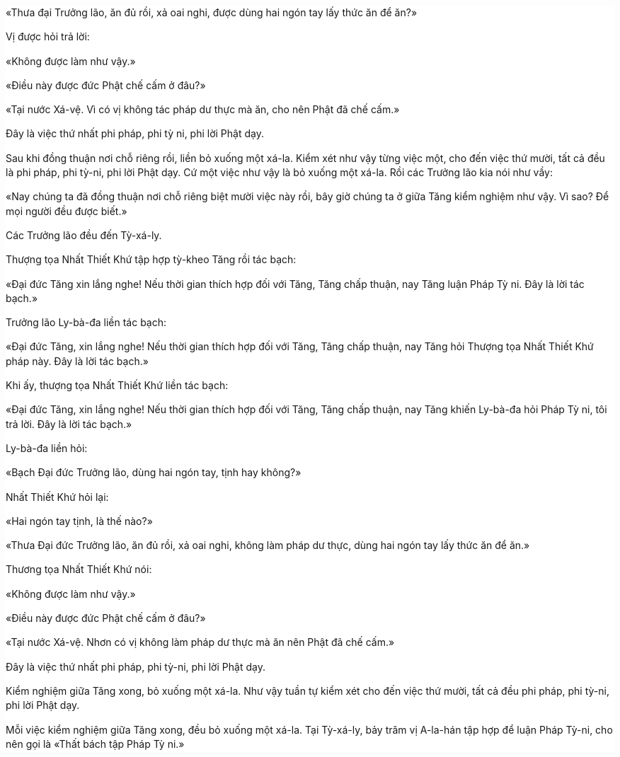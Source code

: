 «Thưa đại Trưởng lão, ăn đủ rồi, xả oai nghi, được dùng hai ngón tay lấy thức ăn để ăn?»  

Vị được hỏi trả lời:  

«Không được làm như vậy.»  

«Điều này được đức Phật chế cấm ở đâu?»  

«Tại nước Xá-vệ. Vì có vị không tác pháp dư thực mà ăn, cho nên Phật đã chế cấm.»  

Đây là việc thứ nhất phi pháp, phi tỳ ni, phi lời Phật dạy.  

Sau khi đồng thuận nơi chỗ riêng rồi, liền bỏ xuống một xá-la. Kiểm xét như vậy từng việc một, cho đến việc thứ mười, tất cả đều là phi pháp, phi tỳ-ni, phi lời Phật dạy. Cứ một việc như vậy là bỏ xuống một xá-la. Rồi các Trưởng lão kia nói như vầy:  

«Nay chúng ta đã đồng thuận nơi chỗ riêng biệt mười việc này rồi, bây giờ chúng ta ở giữa Tăng kiểm nghiệm như vậy. Vì sao? Để mọi người đều được biết.»  

Các Trưởng lão đều đến Tỳ-xá-ly.  

Thượng tọa Nhất Thiết Khứ tập hợp tỳ-kheo Tăng rồi tác bạch:  

«Đại đức Tăng xin lắng nghe! Nếu thời gian thích hợp đối với Tăng, Tăng chấp thuận, nay Tăng luận Pháp Tỳ ni. Đây là lời tác bạch.»  

Trưởng lão Ly-bà-đa liền tác bạch:  

«Đại đức Tăng, xin lắng nghe! Nếu thời gian thích hợp đối với Tăng, Tăng chấp thuận, nay Tăng hỏi Thượng tọa Nhất Thiết Khứ pháp này. Đây là lời tác bạch.»  

Khi ấy, thượng tọa Nhất Thiết Khứ liền tác bạch:  

«Đại đức Tăng, xin lắng nghe! Nếu thời gian thích hợp đối với Tăng, Tăng chấp thuận, nay Tăng khiến Ly-bà-đa hỏi Pháp Tỳ ni, tôi trả lời. Đây là lời tác bạch.»  

Ly-bà-đa liền hỏi:  

«Bạch Đại đức Trưởng lão, dùng hai ngón tay, tịnh hay không?»  

Nhất Thiết Khứ hỏi lại:  

«Hai ngón tay tịnh, là thế nào?»  

«Thưa Đại đức Trưởng lão, ăn đủ rồi, xả oai nghi, không làm pháp dư thực, dùng hai ngón tay lấy thức ăn để ăn.»  

Thương tọa Nhất Thiết Khứ nói:  

«Không được làm như vậy.»  

«Điều này được đức Phật chế cấm ở đâu?»  

«Tại nước Xá-vệ. Nhơn có vị không làm pháp dư thực mà ăn nên Phật đã chế cấm.»  

Đây là việc thứ nhất phi pháp, phi tỳ-ni, phi lời Phật dạy.  

Kiểm nghiệm giữa Tăng xong, bỏ xuống một xá-la. Như vậy tuần tự kiểm xét cho đến việc thứ mười, tất cả đều phi pháp, phi tỳ-ni, phi lời Phật dạy.  

Mỗi việc kiểm nghiệm giữa Tăng xong, đều bỏ xuống một xá-la. Tại Tỳ-xá-ly, bảy trăm vị A-la-hán tập hợp để luận Pháp Tỳ-ni, cho nên gọi là «Thất bách tập Pháp Tỳ ni.»  
